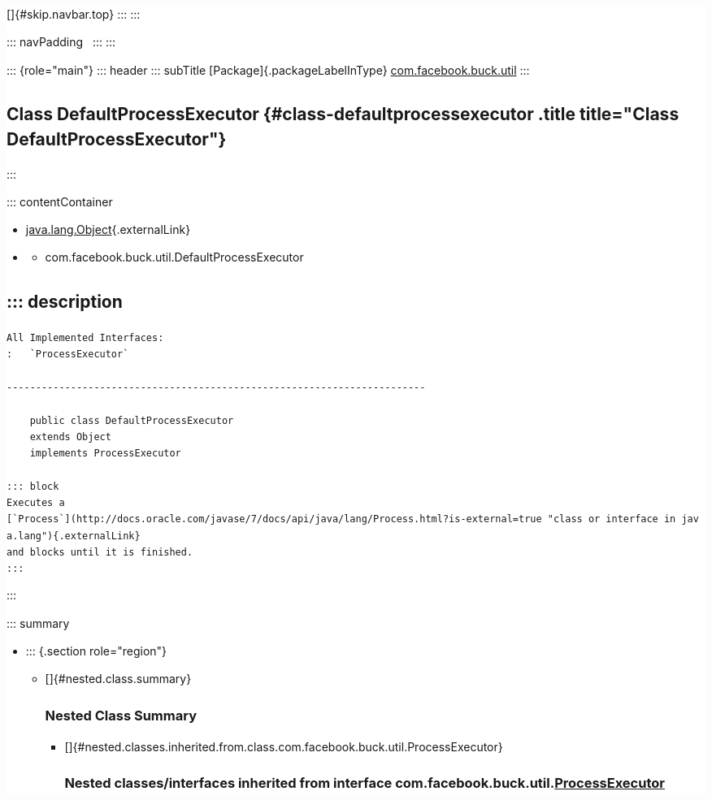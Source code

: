 </div>

[]{#skip.navbar.top}
:::
:::

::: navPadding
 
:::
:::

::: {role="main"}
::: header
::: subTitle
[Package]{.packageLabelInType} [com.facebook.buck.util](package-summary.html)
:::

## Class DefaultProcessExecutor {#class-defaultprocessexecutor .title title="Class DefaultProcessExecutor"}
:::

::: contentContainer
-   [java.lang.Object](http://docs.oracle.com/javase/7/docs/api/java/lang/Object.html?is-external=true "class or interface in java.lang"){.externalLink}

-   -   com.facebook.buck.util.DefaultProcessExecutor

::: description
-   

    All Implemented Interfaces:
    :   `ProcessExecutor`

    ------------------------------------------------------------------------

        public class DefaultProcessExecutor
        extends Object
        implements ProcessExecutor

    ::: block
    Executes a
    [`Process`](http://docs.oracle.com/javase/7/docs/api/java/lang/Process.html?is-external=true "class or interface in java.lang"){.externalLink}
    and blocks until it is finished.
    :::
:::

::: summary
-   ::: {.section role="region"}
    -   []{#nested.class.summary}

        ### Nested Class Summary

        -   []{#nested.classes.inherited.from.class.com.facebook.buck.util.ProcessExecutor}

            ### Nested classes/interfaces inherited from interface com.facebook.buck.util.[ProcessExecutor](ProcessExecutor.html "interface in com.facebook.buck.util")
